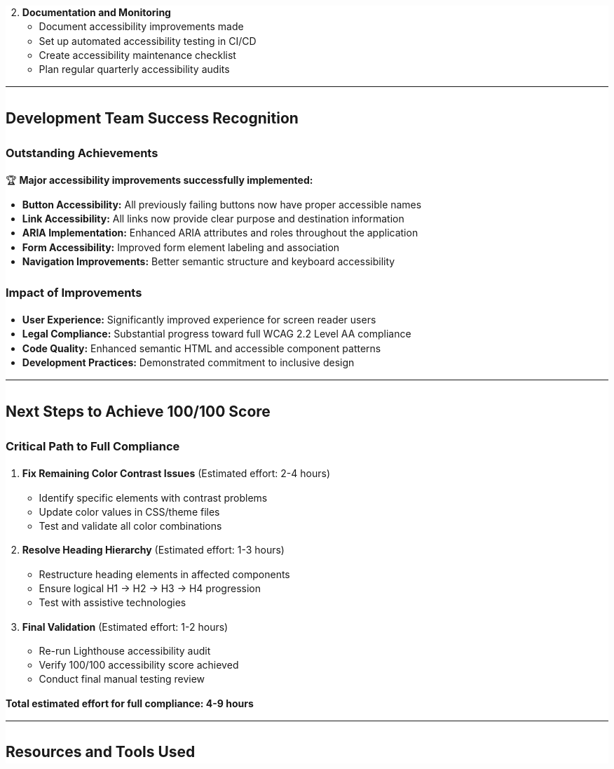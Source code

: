 2. **Documentation and Monitoring**
   - Document accessibility improvements made
   - Set up automated accessibility testing in CI/CD
   - Create accessibility maintenance checklist
   - Plan regular quarterly accessibility audits

---

## Development Team Success Recognition

### Outstanding Achievements
🏆 **Major accessibility improvements successfully implemented:**

- **Button Accessibility:** All previously failing buttons now have proper accessible names
- **Link Accessibility:** All links now provide clear purpose and destination information  
- **ARIA Implementation:** Enhanced ARIA attributes and roles throughout the application
- **Form Accessibility:** Improved form element labeling and association
- **Navigation Improvements:** Better semantic structure and keyboard accessibility

### Impact of Improvements
- **User Experience:** Significantly improved experience for screen reader users
- **Legal Compliance:** Substantial progress toward full WCAG 2.2 Level AA compliance
- **Code Quality:** Enhanced semantic HTML and accessible component patterns
- **Development Practices:** Demonstrated commitment to inclusive design

---

## Next Steps to Achieve 100/100 Score

### Critical Path to Full Compliance

1. **Fix Remaining Color Contrast Issues** (Estimated effort: 2-4 hours)
   - Identify specific elements with contrast problems
   - Update color values in CSS/theme files
   - Test and validate all color combinations

2. **Resolve Heading Hierarchy** (Estimated effort: 1-3 hours)
   - Restructure heading elements in affected components
   - Ensure logical H1 → H2 → H3 → H4 progression
   - Test with assistive technologies

3. **Final Validation** (Estimated effort: 1-2 hours)
   - Re-run Lighthouse accessibility audit
   - Verify 100/100 accessibility score achieved
   - Conduct final manual testing review

**Total estimated effort for full compliance: 4-9 hours**

---

## Resources and Tools Used
